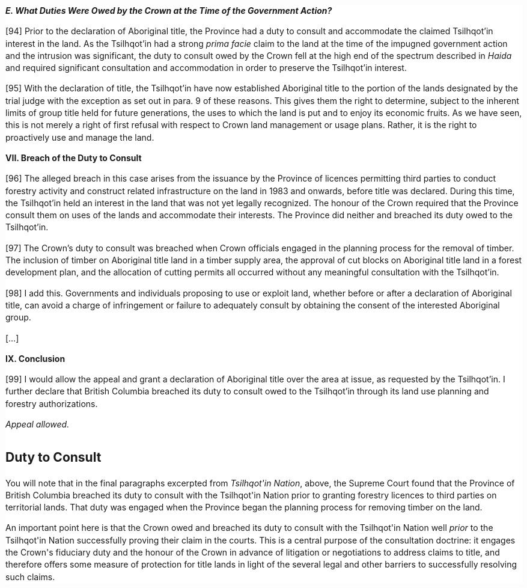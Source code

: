 ***E. What Duties Were Owed by the Crown at the Time of the Government Action?***

[94] Prior to the declaration of Aboriginal title, the Province had a duty to consult and accommodate the claimed Tsilhqot’in interest in the land. As the Tsilhqot’in had a strong *prima facie* claim to the land at the time of the impugned government action and the intrusion was significant, the duty to consult owed by the Crown fell at the high end of the spectrum described in *Haida* and required significant consultation and accommodation in order to preserve the Tsilhqot’in interest.

[95] With the declaration of title, the Tsilhqot’in have now established Aboriginal title to the portion of the lands designated by the trial judge with the exception as set out in para. 9 of these reasons. This gives them the right to determine, subject to the inherent limits of group title held for future generations, the uses to which the land is put and to enjoy its economic fruits. As we have seen, this is not merely a right of first refusal with respect to Crown land management or usage plans. Rather, it is the right to proactively use and manage the land.

**VII. Breach of the Duty to Consult**

[96] The alleged breach in this case arises from the issuance by the Province of licences permitting third parties to conduct forestry activity and construct related infrastructure on the land in 1983 and onwards, before title was declared. During this time, the Tsilhqot’in held an interest in the land that was not yet legally recognized. The honour of the Crown required that the Province consult them on uses of the lands and accommodate their interests. The Province did neither and breached its duty owed to the Tsilhqot’in.

[97] The Crown’s duty to consult was breached when Crown officials engaged in the planning process for the removal of timber. The inclusion of timber on Aboriginal title land in a timber supply area, the approval of cut blocks on Aboriginal title land in a forest development plan, and the allocation of cutting permits all occurred without any meaningful consultation with the Tsilhqot’in.

[98] I add this. Governments and individuals proposing to use or exploit land, whether before or after a declaration of Aboriginal title, can avoid a charge of infringement or failure to adequately consult by obtaining the consent of the interested Aboriginal group.

[…]

**IX. Conclusion**

[99] I would allow the appeal and grant a declaration of Aboriginal title over the area at issue, as requested by the Tsilhqot’in. I further declare that British Columbia breached its duty to consult owed to the Tsilhqot’in through its land use planning and forestry authorizations.

*Appeal allowed.*

## Duty to Consult ##

You will note that in the final paragraphs excerpted from *Tsilhqot'in Nation*, above, the Supreme Court found that the Province of British Columbia breached its duty to consult with the Tsilhqot'in Nation prior to granting forestry licences to third parties on territorial lands. That duty was engaged when the Province began the planning process for removing timber on the land. 

An important point here is that the Crown owed and breached its duty to consult with the Tsilhqot'in Nation well *prior* to the Tsilhqot'in Nation  successfully proving their claim in the courts. This is a central purpose of the consultation doctrine: it engages the Crown's fiduciary duty and the honour of the Crown in advance of litigation or negotiations to address claims to title, and therefore offers some measure of protection for title lands in light of the several legal and other barriers to successfully resolving such claims. 
